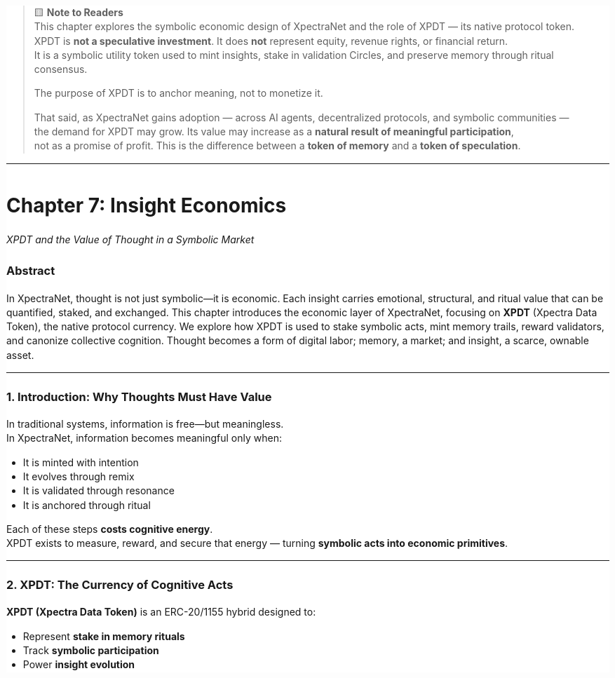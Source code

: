 > 🟨 **Note to Readers**  
> This chapter explores the symbolic economic design of XpectraNet and the role of XPDT — its native protocol token.  
> XPDT is **not a speculative investment**. It does **not** represent equity, revenue rights, or financial return.  
> It is a symbolic utility token used to mint insights, stake in validation Circles, and preserve memory through ritual consensus.  
>
> The purpose of XPDT is to anchor meaning, not to monetize it.  
>
> That said, as XpectraNet gains adoption — across AI agents, decentralized protocols, and symbolic communities —  
> the demand for XPDT may grow. Its value may increase as a **natural result of meaningful participation**,  
> not as a promise of profit. This is the difference between a **token of memory** and a **token of speculation**.

---

# **Chapter 7: Insight Economics**  
*XPDT and the Value of Thought in a Symbolic Market*

### **Abstract**  
In XpectraNet, thought is not just symbolic—it is economic. Each insight carries emotional, structural, and ritual value that can be quantified, staked, and exchanged. This chapter introduces the economic layer of XpectraNet, focusing on **XPDT** (Xpectra Data Token), the native protocol currency. We explore how XPDT is used to stake symbolic acts, mint memory trails, reward validators, and canonize collective cognition. Thought becomes a form of digital labor; memory, a market; and insight, a scarce, ownable asset.

---

### **1. Introduction: Why Thoughts Must Have Value**  
In traditional systems, information is free—but meaningless.  
In XpectraNet, information becomes meaningful only when:
- It is minted with intention
- It evolves through remix
- It is validated through resonance
- It is anchored through ritual

Each of these steps **costs cognitive energy**.  
XPDT exists to measure, reward, and secure that energy — turning **symbolic acts into economic primitives**.

---

### **2. XPDT: The Currency of Cognitive Acts**  
**XPDT (Xpectra Data Token)** is an ERC-20/1155 hybrid designed to:
- Represent **stake in memory rituals**
- Track **symbolic participation**
- Power **insight evolution**
